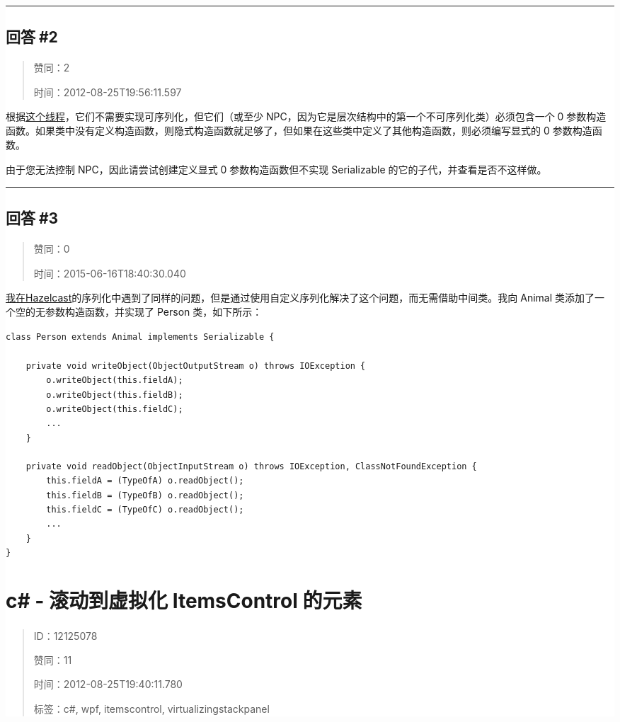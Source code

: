 * * *

## 回答 #2

> 赞同：2
> 
> 时间：2012-08-25T19:56:11.597

根据[这个线程](http://www.jguru.com/faq/view.jsp?EID=251942)，它们不需要实现可序列化，但它们（或至少 NPC，因为它是层次结构中的第一个不可序列化类）必须包含一个 0 参数构造函数。如果类中没有定义构造函数，则隐式构造函数就足够了，但如果在这些类中定义了其他构造函数，则必须编写显式的 0 参数构造函数。

由于您无法控制 NPC，因此请尝试创建定义显式 0 参数构造函数但不实现 Serializable 的它的子代，并查看是否不这样做。

* * *

## 回答 #3

> 赞同：0
> 
> 时间：2015-06-16T18:40:30.040

[我在Hazelcast](http://hazelcast.com/)的序列化中遇到了同样的问题，但是通过使用自定义序列化解决了这个问题，而无需借助中间类。我向 Animal 类添加了一个空的无参数构造函数，并实现了 Person 类，如下所示：

```
class Person extends Animal implements Serializable {

    private void writeObject(ObjectOutputStream o) throws IOException {
        o.writeObject(this.fieldA);
        o.writeObject(this.fieldB);
        o.writeObject(this.fieldC);
        ...
    }

    private void readObject(ObjectInputStream o) throws IOException, ClassNotFoundException {
        this.fieldA = (TypeOfA) o.readObject();
        this.fieldB = (TypeOfB) o.readObject();
        this.fieldC = (TypeOfC) o.readObject();
        ...
    }
} 
```

# c# - 滚动到虚拟化 ItemsControl 的元素

> ID：12125078
> 
> 赞同：11
> 
> 时间：2012-08-25T19:40:11.780
> 
> 标签：c#, wpf, itemscontrol, virtualizingstackpanel
